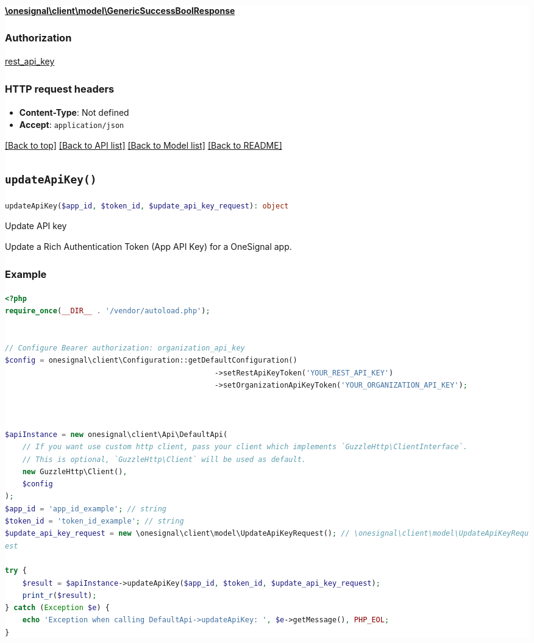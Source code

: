 [**\onesignal\client\model\GenericSuccessBoolResponse**](../Model/GenericSuccessBoolResponse.md)

### Authorization

[rest_api_key](../../README.md#rest_api_key)

### HTTP request headers

- **Content-Type**: Not defined
- **Accept**: `application/json`

[[Back to top]](#) [[Back to API list]](../../README.md#endpoints)
[[Back to Model list]](../../README.md#models)
[[Back to README]](../../README.md)

## `updateApiKey()`

```php
updateApiKey($app_id, $token_id, $update_api_key_request): object
```

Update API key

Update a Rich Authentication Token (App API Key) for a OneSignal app.

### Example

```php
<?php
require_once(__DIR__ . '/vendor/autoload.php');


// Configure Bearer authorization: organization_api_key
$config = onesignal\client\Configuration::getDefaultConfiguration()
                                                ->setRestApiKeyToken('YOUR_REST_API_KEY')
                                                ->setOrganizationApiKeyToken('YOUR_ORGANIZATION_API_KEY');



$apiInstance = new onesignal\client\Api\DefaultApi(
    // If you want use custom http client, pass your client which implements `GuzzleHttp\ClientInterface`.
    // This is optional, `GuzzleHttp\Client` will be used as default.
    new GuzzleHttp\Client(),
    $config
);
$app_id = 'app_id_example'; // string
$token_id = 'token_id_example'; // string
$update_api_key_request = new \onesignal\client\model\UpdateApiKeyRequest(); // \onesignal\client\model\UpdateApiKeyRequest

try {
    $result = $apiInstance->updateApiKey($app_id, $token_id, $update_api_key_request);
    print_r($result);
} catch (Exception $e) {
    echo 'Exception when calling DefaultApi->updateApiKey: ', $e->getMessage(), PHP_EOL;
}
```
